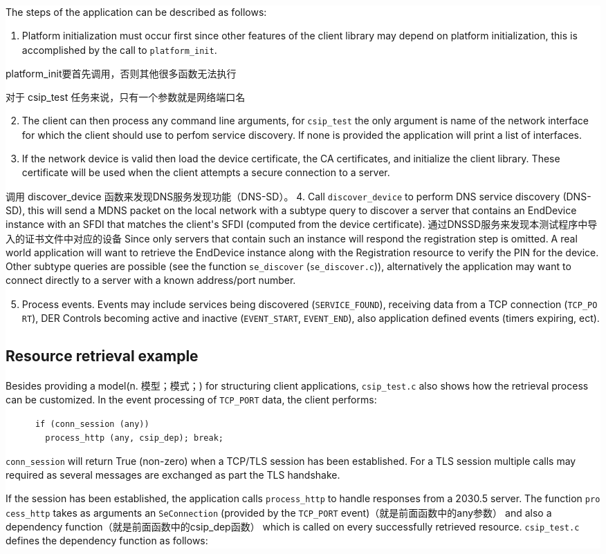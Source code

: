 The steps of the application can be described as follows:

1.   Platform initialization must occur first since other features of the client
library may depend on platform initialization, this is accomplished by the call
to `platform_init`.

platform_init要首先调用，否则其他很多函数无法执行


对于 csip_test 任务来说，只有一个参数就是网络端口名

2.   The client can then process any command line arguments, for `csip_test` the
only argument is name of the network interface for which the client should
use to perfom service discovery. If none is provided the application will print
a list of interfaces.


3.   If the network device is valid then load the device certificate, the CA
certificates, and initialize the client library. These certificate will
be used when the client attempts a secure connection to a server.

调用 discover_device 函数来发现DNS服务发现功能（DNS-SD）。
4.   Call `discover_device` to perform DNS service discovery (DNS-SD), this will
send a MDNS packet on the local network with a subtype query to discover a
server that contains an EndDevice instance with an SFDI that matches the client's
SFDI (computed from the device certificate). 通过DNSSD服务来发现本测试程序中导入的证书文件中对应的设备
Since only servers that contain
such an instance will respond the registration step is omitted. A real world
application will want to retrieve the EndDevice instance along with the
Registration resource to verify the PIN for the device. Other subtype queries
are possible (see the function `se_discover` (`se_discover.c`)), alternatively
the application may want to connect directly to a server with a known
address/port number.

5.   Process events. Events may include services being discovered
(`SERVICE_FOUND`), receiving data from a TCP connection (`TCP_PORT`), DER
Controls becoming active and inactive (`EVENT_START`, `EVENT_END`), also
application defined events (timers expiring, ect).

Resource retrieval example
--------------------------

Besides providing a model(n. 模型；模式；) for structuring client applications, `csip_test.c` also
shows how the retrieval process can be customized. In the event processing of
`TCP_PORT` data, the client performs:

          if (conn_session (any))
            process_http (any, csip_dep); break;

`conn_session` will return True (non-zero) when a TCP/TLS session has been
established. For a TLS session multiple calls may required as several messages
are exchanged as part the TLS handshake.

If the session has been established, the application calls `process_http` to
handle responses from a 2030.5 server. The function `process_http` takes as
arguments an `SeConnection` (provided by the `TCP_PORT` event)（就是前面函数中的any参数） and also a
dependency function（就是前面函数中的csip_dep函数） which is called on every successfully retrieved resource.
`csip_test.c` defines the dependency function as follows:
